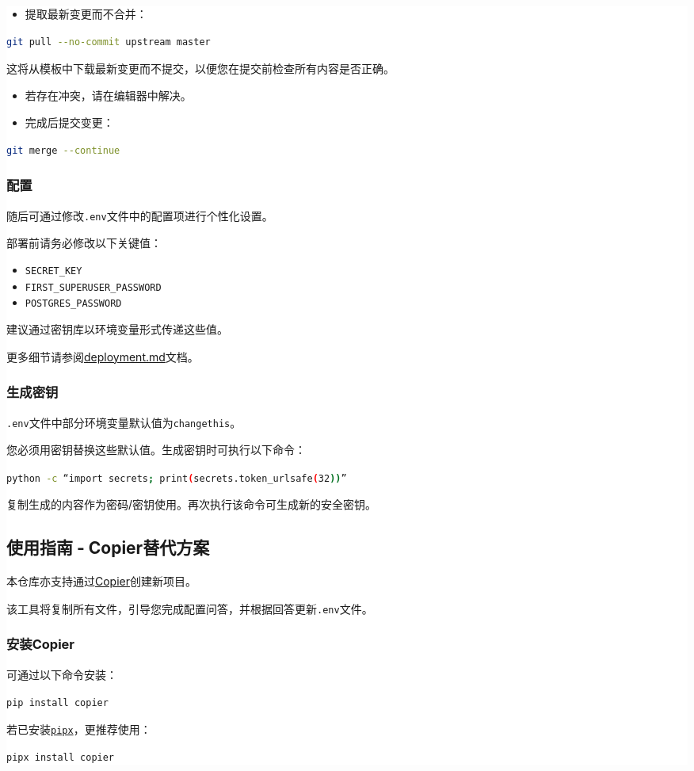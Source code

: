 - 提取最新变更而不合并：

```bash
git pull --no-commit upstream master
```

这将从模板中下载最新变更而不提交，以便您在提交前检查所有内容是否正确。

- 若存在冲突，请在编辑器中解决。

- 完成后提交变更：

```bash
git merge --continue
```

### 配置

随后可通过修改`.env`文件中的配置项进行个性化设置。

部署前请务必修改以下关键值：

- `SECRET_KEY`
- `FIRST_SUPERUSER_PASSWORD`
- `POSTGRES_PASSWORD`

建议通过密钥库以环境变量形式传递这些值。

更多细节请参阅[deployment.md](./deployment.md)文档。

### 生成密钥

`.env`文件中部分环境变量默认值为`changethis`。

您必须用密钥替换这些默认值。生成密钥时可执行以下命令：

```bash
python -c “import secrets; print(secrets.token_urlsafe(32))”
```

复制生成的内容作为密码/密钥使用。再次执行该命令可生成新的安全密钥。

## 使用指南 - Copier替代方案

本仓库亦支持通过[Copier](https://copier.readthedocs.io)创建新项目。

该工具将复制所有文件，引导您完成配置问答，并根据回答更新`.env`文件。

### 安装Copier

可通过以下命令安装：

```bash
pip install copier
```

若已安装[`pipx`](https://pipx.pypa.io/)，更推荐使用：

```bash
pipx install copier
```
